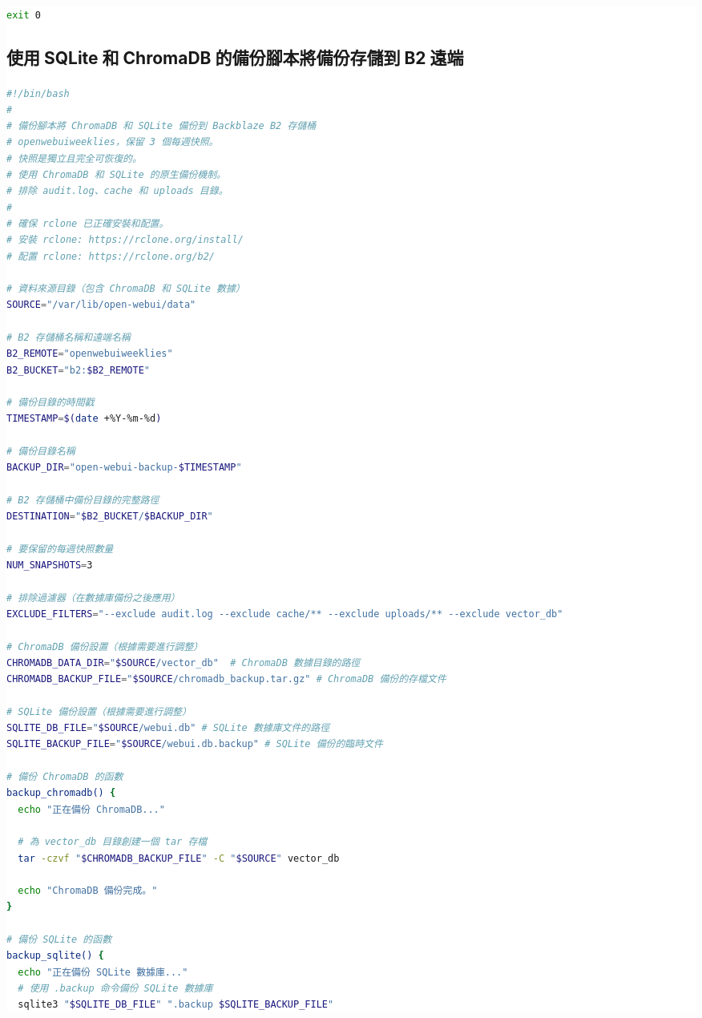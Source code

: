 ```bash
exit 0
```

## 使用 SQLite 和 ChromaDB 的備份腳本將備份存儲到 B2 遠端

```bash
#!/bin/bash
#
# 備份腳本將 ChromaDB 和 SQLite 備份到 Backblaze B2 存儲桶
# openwebuiweeklies，保留 3 個每週快照。
# 快照是獨立且完全可恢復的。
# 使用 ChromaDB 和 SQLite 的原生備份機制。
# 排除 audit.log、cache 和 uploads 目錄。
#
# 確保 rclone 已正確安裝和配置。
# 安裝 rclone: https://rclone.org/install/
# 配置 rclone: https://rclone.org/b2/

# 資料來源目錄（包含 ChromaDB 和 SQLite 數據）
SOURCE="/var/lib/open-webui/data"

# B2 存儲桶名稱和遠端名稱
B2_REMOTE="openwebuiweeklies"
B2_BUCKET="b2:$B2_REMOTE"

# 備份目錄的時間戳
TIMESTAMP=$(date +%Y-%m-%d)

# 備份目錄名稱
BACKUP_DIR="open-webui-backup-$TIMESTAMP"

# B2 存儲桶中備份目錄的完整路徑
DESTINATION="$B2_BUCKET/$BACKUP_DIR"

# 要保留的每週快照數量
NUM_SNAPSHOTS=3

# 排除過濾器（在數據庫備份之後應用）
EXCLUDE_FILTERS="--exclude audit.log --exclude cache/** --exclude uploads/** --exclude vector_db"

# ChromaDB 備份設置（根據需要進行調整）
CHROMADB_DATA_DIR="$SOURCE/vector_db"  # ChromaDB 數據目錄的路徑
CHROMADB_BACKUP_FILE="$SOURCE/chromadb_backup.tar.gz" # ChromaDB 備份的存檔文件

# SQLite 備份設置（根據需要進行調整）
SQLITE_DB_FILE="$SOURCE/webui.db" # SQLite 數據庫文件的路徑
SQLITE_BACKUP_FILE="$SOURCE/webui.db.backup" # SQLite 備份的臨時文件

# 備份 ChromaDB 的函數
backup_chromadb() {
  echo "正在備份 ChromaDB..."

  # 為 vector_db 目錄創建一個 tar 存檔
  tar -czvf "$CHROMADB_BACKUP_FILE" -C "$SOURCE" vector_db

  echo "ChromaDB 備份完成。"
}

# 備份 SQLite 的函數
backup_sqlite() {
  echo "正在備份 SQLite 數據庫..."
  # 使用 .backup 命令備份 SQLite 數據庫
  sqlite3 "$SQLITE_DB_FILE" ".backup $SQLITE_BACKUP_FILE"
```